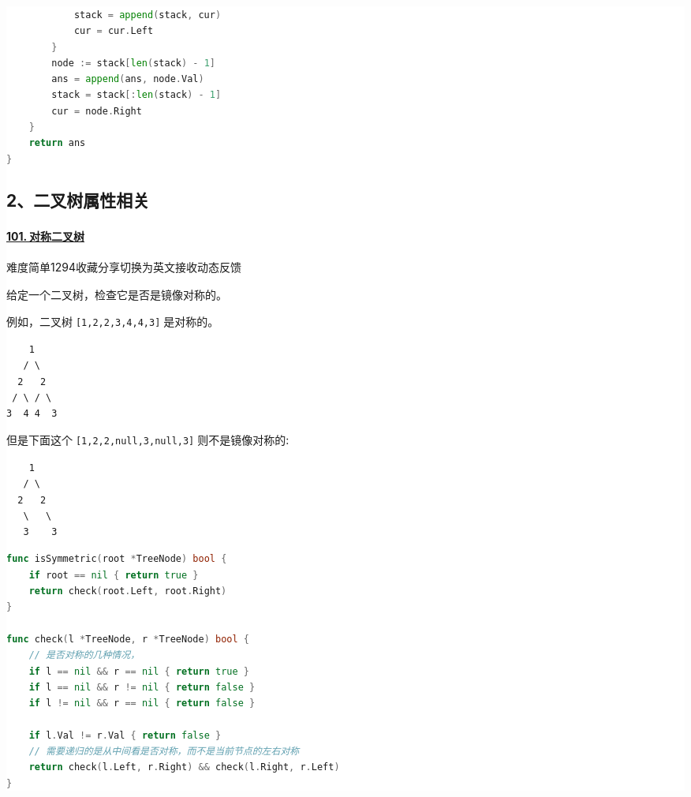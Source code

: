 ```go
            stack = append(stack, cur)
            cur = cur.Left
        }
        node := stack[len(stack) - 1]
        ans = append(ans, node.Val)
        stack = stack[:len(stack) - 1]
        cur = node.Right
    }
    return ans
}
```



## 2、二叉树属性相关

#### [101. 对称二叉树](https://leetcode-cn.com/problems/symmetric-tree/)

难度简单1294收藏分享切换为英文接收动态反馈

给定一个二叉树，检查它是否是镜像对称的。

例如，二叉树 `[1,2,2,3,4,4,3]` 是对称的。

```
    1
   / \
  2   2
 / \ / \
3  4 4  3
```

但是下面这个 `[1,2,2,null,3,null,3]` 则不是镜像对称的:

```
    1
   / \
  2   2
   \   \
   3    3
```

```go
func isSymmetric(root *TreeNode) bool {
	if root == nil { return true }
	return check(root.Left, root.Right)
}

func check(l *TreeNode, r *TreeNode) bool {
	// 是否对称的几种情况，
	if l == nil && r == nil { return true }
	if l == nil && r != nil { return false }
	if l != nil && r == nil { return false }

	if l.Val != r.Val { return false }
	// 需要递归的是从中间看是否对称，而不是当前节点的左右对称
	return check(l.Left, r.Right) && check(l.Right, r.Left)
}
```
